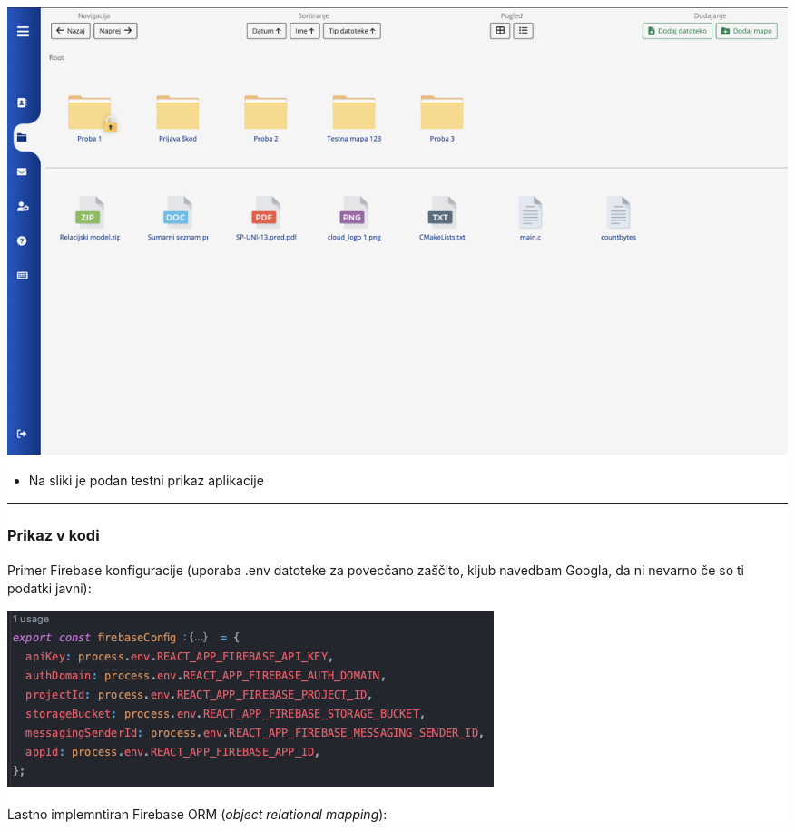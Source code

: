 ![JokraCloud dashboard](images/jokra_drive_test_dashboard.png)

- Na sliki je podan testni prikaz aplikacije

---

### Prikaz v kodi

Primer Firebase konfiguracije (uporaba .env datoteke za povecčano zaščito, kljub navedbam Googla, da
ni nevarno če so ti podatki javni):

![Firebase configuration](images/firebase_cofig.png)

Lastno implemntiran Firebase ORM (_object relational mapping_):
